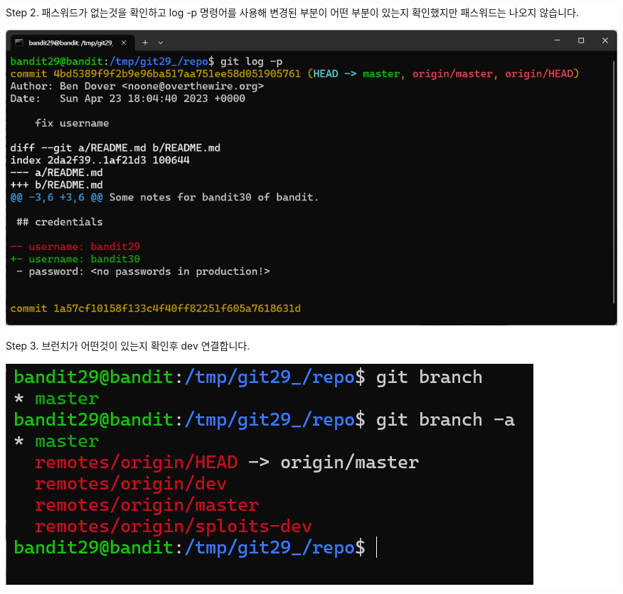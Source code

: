 Step 2. 패스워드가 없는것을 확인하고 log -p 명령어를 사용해 변경된 부분이 어떤 부분이 있는지 확인했지만 패스워드는 나오지 않습니다.

![Untitled](/assets/bandit_report/Untitled%2051.png)

Step 3. 브런치가 어떤것이 있는지 확인후 dev 연결합니다.

![Untitled](/assets/bandit_report/Untitled%2052.png)
